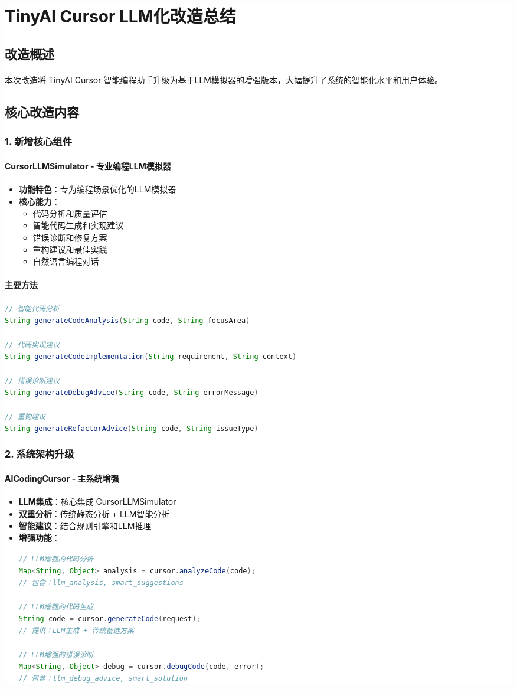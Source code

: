 # TinyAI Cursor LLM化改造总结

## 改造概述

本次改造将 TinyAI Cursor 智能编程助手升级为基于LLM模拟器的增强版本，大幅提升了系统的智能化水平和用户体验。

## 核心改造内容

### 1. 新增核心组件

#### CursorLLMSimulator - 专业编程LLM模拟器
- **功能特色**：专为编程场景优化的LLM模拟器
- **核心能力**：
  - 代码分析和质量评估
  - 智能代码生成和实现建议
  - 错误诊断和修复方案
  - 重构建议和最佳实践
  - 自然语言编程对话

#### 主要方法
```java
// 智能代码分析
String generateCodeAnalysis(String code, String focusArea)

// 代码实现建议
String generateCodeImplementation(String requirement, String context)

// 错误诊断建议
String generateDebugAdvice(String code, String errorMessage)

// 重构建议
String generateRefactorAdvice(String code, String issueType)
```

### 2. 系统架构升级

#### AICodingCursor - 主系统增强
- **LLM集成**：核心集成 CursorLLMSimulator
- **双重分析**：传统静态分析 + LLM智能分析
- **智能建议**：结合规则引擎和LLM推理
- **增强功能**：
  ```java
  // LLM增强的代码分析
  Map<String, Object> analysis = cursor.analyzeCode(code);
  // 包含：llm_analysis, smart_suggestions
  
  // LLM增强的代码生成  
  String code = cursor.generateCode(request);
  // 提供：LLM生成 + 传统备选方案
  
  // LLM增强的错误诊断
  Map<String, Object> debug = cursor.debugCode(code, error);
  // 包含：llm_debug_advice, smart_solution
  ```

